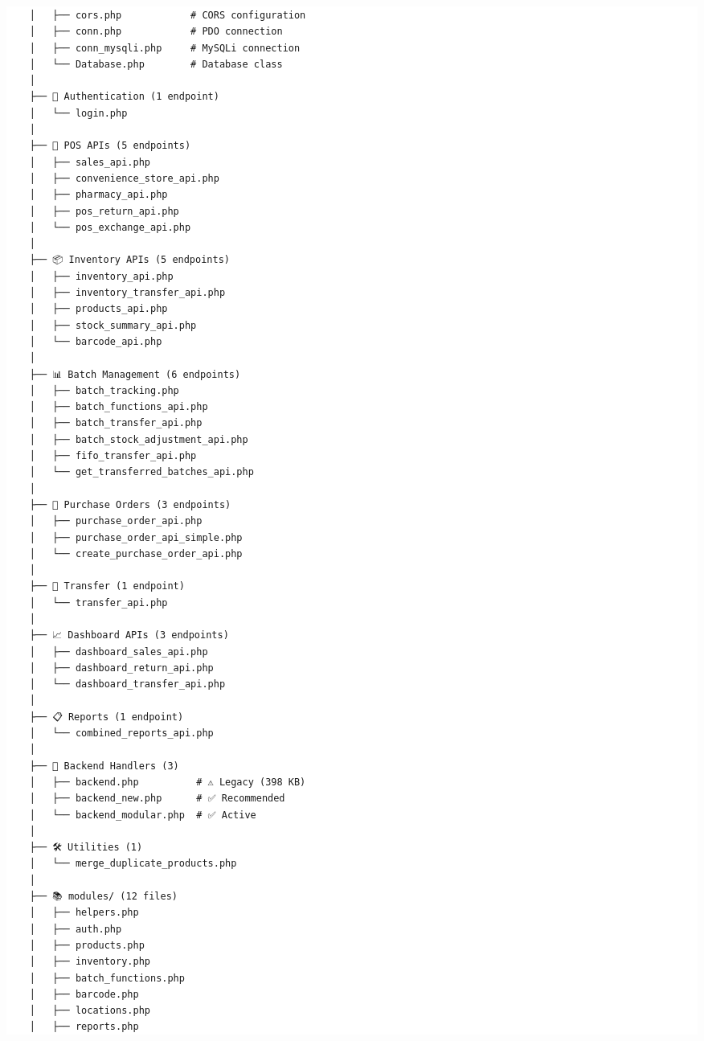 ```
    │   ├── cors.php            # CORS configuration
    │   ├── conn.php            # PDO connection
    │   ├── conn_mysqli.php     # MySQLi connection
    │   └── Database.php        # Database class
    │
    ├── 🔐 Authentication (1 endpoint)
    │   └── login.php
    │
    ├── 🏪 POS APIs (5 endpoints)
    │   ├── sales_api.php
    │   ├── convenience_store_api.php
    │   ├── pharmacy_api.php
    │   ├── pos_return_api.php
    │   └── pos_exchange_api.php
    │
    ├── 📦 Inventory APIs (5 endpoints)
    │   ├── inventory_api.php
    │   ├── inventory_transfer_api.php
    │   ├── products_api.php
    │   ├── stock_summary_api.php
    │   └── barcode_api.php
    │
    ├── 📊 Batch Management (6 endpoints)
    │   ├── batch_tracking.php
    │   ├── batch_functions_api.php
    │   ├── batch_transfer_api.php
    │   ├── batch_stock_adjustment_api.php
    │   ├── fifo_transfer_api.php
    │   └── get_transferred_batches_api.php
    │
    ├── 🛒 Purchase Orders (3 endpoints)
    │   ├── purchase_order_api.php
    │   ├── purchase_order_api_simple.php
    │   └── create_purchase_order_api.php
    │
    ├── 🔄 Transfer (1 endpoint)
    │   └── transfer_api.php
    │
    ├── 📈 Dashboard APIs (3 endpoints)
    │   ├── dashboard_sales_api.php
    │   ├── dashboard_return_api.php
    │   └── dashboard_transfer_api.php
    │
    ├── 📋 Reports (1 endpoint)
    │   └── combined_reports_api.php
    │
    ├── 🔌 Backend Handlers (3)
    │   ├── backend.php          # ⚠️ Legacy (398 KB)
    │   ├── backend_new.php      # ✅ Recommended
    │   └── backend_modular.php  # ✅ Active
    │
    ├── 🛠️ Utilities (1)
    │   └── merge_duplicate_products.php
    │
    ├── 📚 modules/ (12 files)
    │   ├── helpers.php
    │   ├── auth.php
    │   ├── products.php
    │   ├── inventory.php
    │   ├── batch_functions.php
    │   ├── barcode.php
    │   ├── locations.php
    │   ├── reports.php
```